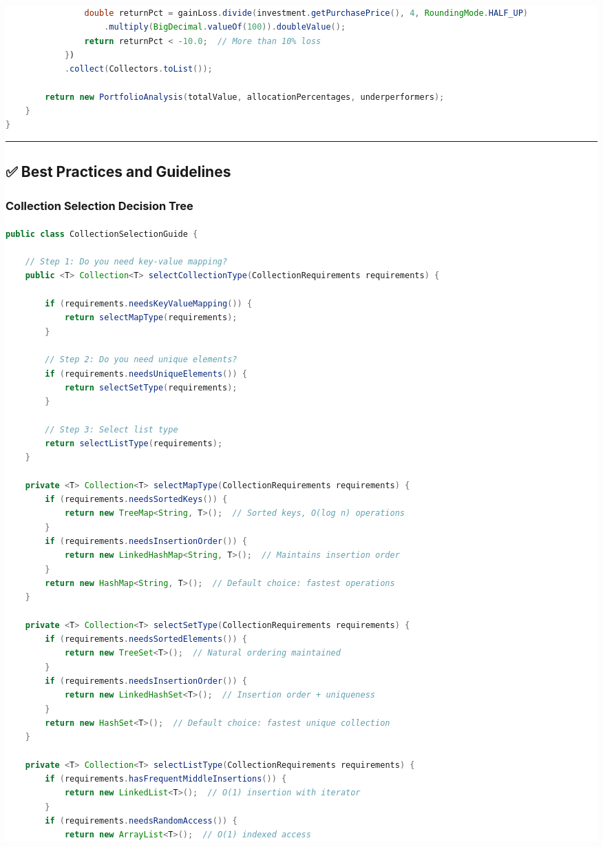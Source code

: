 ```java
                double returnPct = gainLoss.divide(investment.getPurchasePrice(), 4, RoundingMode.HALF_UP)
                    .multiply(BigDecimal.valueOf(100)).doubleValue();
                return returnPct < -10.0;  // More than 10% loss
            })
            .collect(Collectors.toList());
        
        return new PortfolioAnalysis(totalValue, allocationPercentages, underperformers);
    }
}
```

---

## ✅ **Best Practices and Guidelines**

### **Collection Selection Decision Tree**

```java
public class CollectionSelectionGuide {
    
    // Step 1: Do you need key-value mapping?
    public <T> Collection<T> selectCollectionType(CollectionRequirements requirements) {
        
        if (requirements.needsKeyValueMapping()) {
            return selectMapType(requirements);
        }
        
        // Step 2: Do you need unique elements?
        if (requirements.needsUniqueElements()) {
            return selectSetType(requirements);
        }
        
        // Step 3: Select list type
        return selectListType(requirements);
    }
    
    private <T> Collection<T> selectMapType(CollectionRequirements requirements) {
        if (requirements.needsSortedKeys()) {
            return new TreeMap<String, T>();  // Sorted keys, O(log n) operations
        }
        if (requirements.needsInsertionOrder()) {
            return new LinkedHashMap<String, T>();  // Maintains insertion order
        }
        return new HashMap<String, T>();  // Default choice: fastest operations
    }
    
    private <T> Collection<T> selectSetType(CollectionRequirements requirements) {
        if (requirements.needsSortedElements()) {
            return new TreeSet<T>();  // Natural ordering maintained
        }
        if (requirements.needsInsertionOrder()) {
            return new LinkedHashSet<T>();  // Insertion order + uniqueness
        }
        return new HashSet<T>();  // Default choice: fastest unique collection
    }
    
    private <T> Collection<T> selectListType(CollectionRequirements requirements) {
        if (requirements.hasFrequentMiddleInsertions()) {
            return new LinkedList<T>();  // O(1) insertion with iterator
        }
        if (requirements.needsRandomAccess()) {
            return new ArrayList<T>();  // O(1) indexed access
```